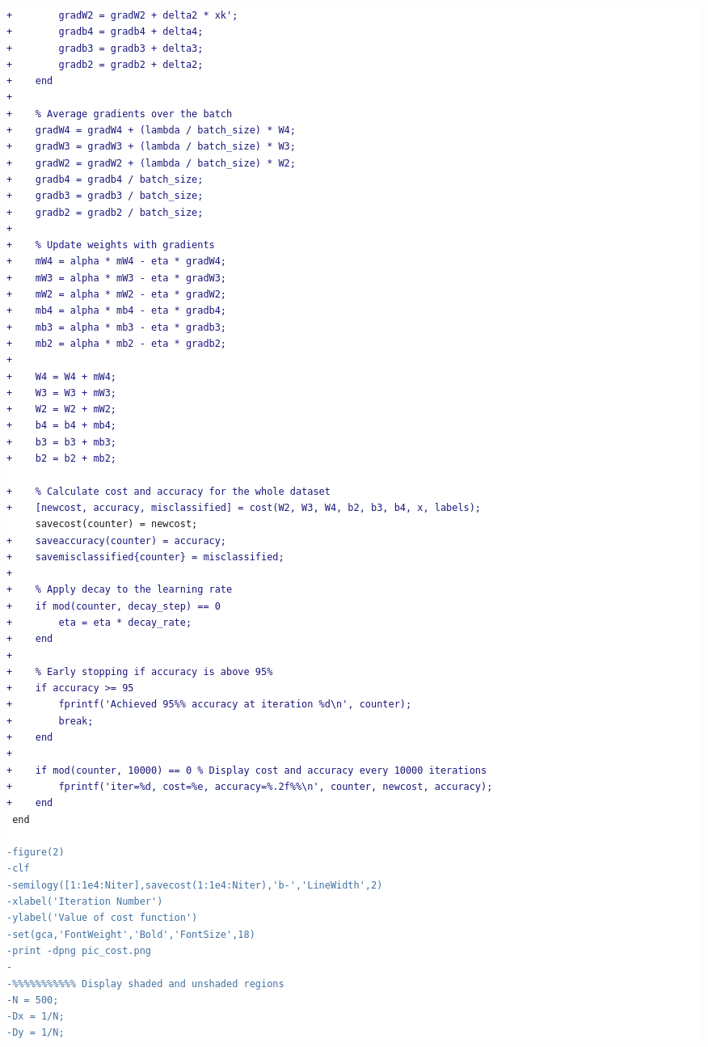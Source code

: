 ```diff
+        gradW2 = gradW2 + delta2 * xk';
+        gradb4 = gradb4 + delta4;
+        gradb3 = gradb3 + delta3;
+        gradb2 = gradb2 + delta2;
+    end
+
+    % Average gradients over the batch
+    gradW4 = gradW4 + (lambda / batch_size) * W4;
+    gradW3 = gradW3 + (lambda / batch_size) * W3;
+    gradW2 = gradW2 + (lambda / batch_size) * W2;
+    gradb4 = gradb4 / batch_size;
+    gradb3 = gradb3 / batch_size;
+    gradb2 = gradb2 / batch_size;
+
+    % Update weights with gradients
+    mW4 = alpha * mW4 - eta * gradW4;
+    mW3 = alpha * mW3 - eta * gradW3;
+    mW2 = alpha * mW2 - eta * gradW2;
+    mb4 = alpha * mb4 - eta * gradb4;
+    mb3 = alpha * mb3 - eta * gradb3;
+    mb2 = alpha * mb2 - eta * gradb2;
+
+    W4 = W4 + mW4;
+    W3 = W3 + mW3;
+    W2 = W2 + mW2;
+    b4 = b4 + mb4;
+    b3 = b3 + mb3;
+    b2 = b2 + mb2;

+    % Calculate cost and accuracy for the whole dataset
+    [newcost, accuracy, misclassified] = cost(W2, W3, W4, b2, b3, b4, x, labels);
     savecost(counter) = newcost;
+    saveaccuracy(counter) = accuracy;
+    savemisclassified{counter} = misclassified;
+
+    % Apply decay to the learning rate
+    if mod(counter, decay_step) == 0
+        eta = eta * decay_rate;
+    end
+
+    % Early stopping if accuracy is above 95%
+    if accuracy >= 95
+        fprintf('Achieved 95%% accuracy at iteration %d\n', counter);
+        break;
+    end
+
+    if mod(counter, 10000) == 0 % Display cost and accuracy every 10000 iterations
+        fprintf('iter=%d, cost=%e, accuracy=%.2f%%\n', counter, newcost, accuracy);
+    end
 end

-figure(2)
-clf
-semilogy([1:1e4:Niter],savecost(1:1e4:Niter),'b-','LineWidth',2)
-xlabel('Iteration Number')
-ylabel('Value of cost function')
-set(gca,'FontWeight','Bold','FontSize',18)
-print -dpng pic_cost.png
-
-%%%%%%%%%%% Display shaded and unshaded regions
-N = 500;
-Dx = 1/N;
-Dy = 1/N;
```